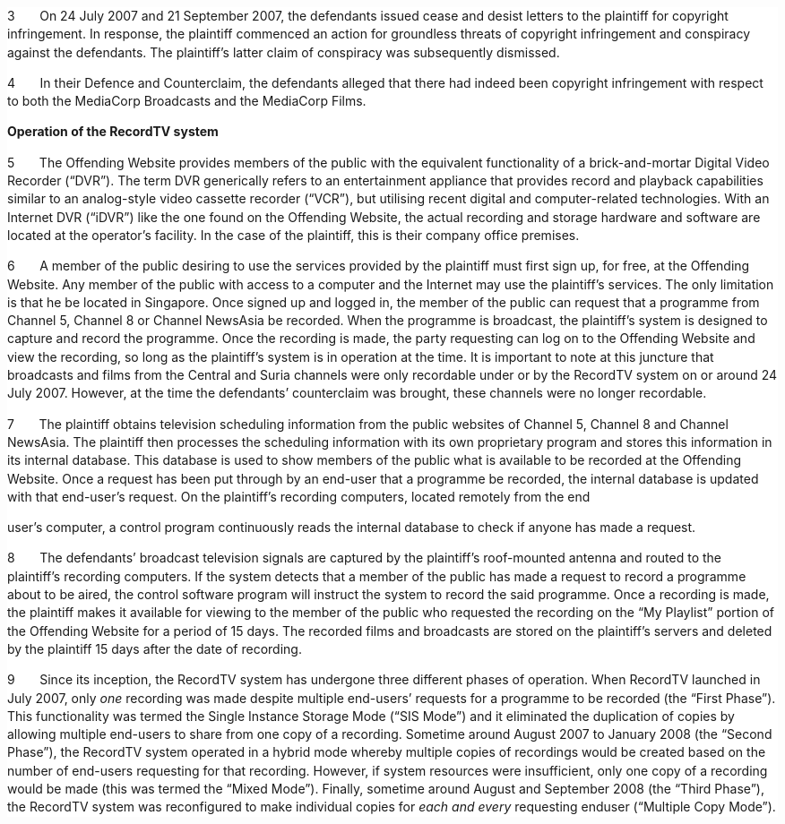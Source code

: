 3       On 24 July 2007 and 21 September 2007, the defendants issued cease and desist letters to the plaintiff for copyright infringement. In response, the plaintiff commenced an action for groundless threats of copyright infringement and conspiracy against the defendants. The plaintiff’s latter claim of conspiracy was subsequently dismissed. 

4       In their Defence and Counterclaim, the defendants alleged that there had indeed been copyright infringement with respect to both the MediaCorp Broadcasts and the MediaCorp Films. 

**Operation of the RecordTV system** 

5       The Offending Website provides members of the public with the equivalent functionality of a brick-and-mortar Digital Video Recorder (“DVR”). The term DVR generically refers to an entertainment appliance that provides record and playback capabilities similar to an analog-style video cassette recorder (“VCR”), but utilising recent digital and computer-related technologies. With an Internet DVR (“iDVR”) like the one found on the Offending Website, the actual recording and storage hardware and software are located at the operator’s facility. In the case of the plaintiff, this is their company office premises. 

6       A member of the public desiring to use the services provided by the plaintiff must first sign up, for free, at the Offending Website. Any member of the public with access to a computer and the Internet may use the plaintiff’s services. The only limitation is that he be located in Singapore. Once signed up and logged in, the member of the public can request that a programme from Channel 5, Channel 8 or Channel NewsAsia be recorded. When the programme is broadcast, the plaintiff’s system is designed to capture and record the programme. Once the recording is made, the party requesting can log on to the Offending Website and view the recording, so long as the plaintiff’s system is in operation at the time. It is important to note at this juncture that broadcasts and films from the Central and Suria channels were only recordable under or by the RecordTV system on or around 24 July 2007. However, at the time the defendants’ counterclaim was brought, these channels were no longer recordable. 

7       The plaintiff obtains television scheduling information from the public websites of Channel 5, Channel 8 and Channel NewsAsia. The plaintiff then processes the scheduling information with its own proprietary program and stores this information in its internal database. This database is used to show members of the public what is available to be recorded at the Offending Website. Once a request has been put through by an end-user that a programme be recorded, the internal database is updated with that end-user’s request. On the plaintiff’s recording computers, located remotely from the end


user’s computer, a control program continuously reads the internal database to check if anyone has made a request. 

8       The defendants’ broadcast television signals are captured by the plaintiff’s roof-mounted antenna and routed to the plaintiff’s recording computers. If the system detects that a member of the public has made a request to record a programme about to be aired, the control software program will instruct the system to record the said programme. Once a recording is made, the plaintiff makes it available for viewing to the member of the public who requested the recording on the “My Playlist” portion of the Offending Website for a period of 15 days. The recorded films and broadcasts are stored on the plaintiff’s servers and deleted by the plaintiff 15 days after the date of recording. 

9       Since its inception, the RecordTV system has undergone three different phases of operation. When RecordTV launched in July 2007, only _one_ recording was made despite multiple end-users’ requests for a programme to be recorded (the “First Phase”). This functionality was termed the Single Instance Storage Mode (“SIS Mode”) and it eliminated the duplication of copies by allowing multiple end-users to share from one copy of a recording. Sometime around August 2007 to January 2008 (the “Second Phase”), the RecordTV system operated in a hybrid mode whereby multiple copies of recordings would be created based on the number of end-users requesting for that recording. However, if system resources were insufficient, only one copy of a recording would be made (this was termed the “Mixed Mode”). Finally, sometime around August and September 2008 (the “Third Phase”), the RecordTV system was reconfigured to make individual copies for _each and every_ requesting enduser (“Multiple Copy Mode”). 
